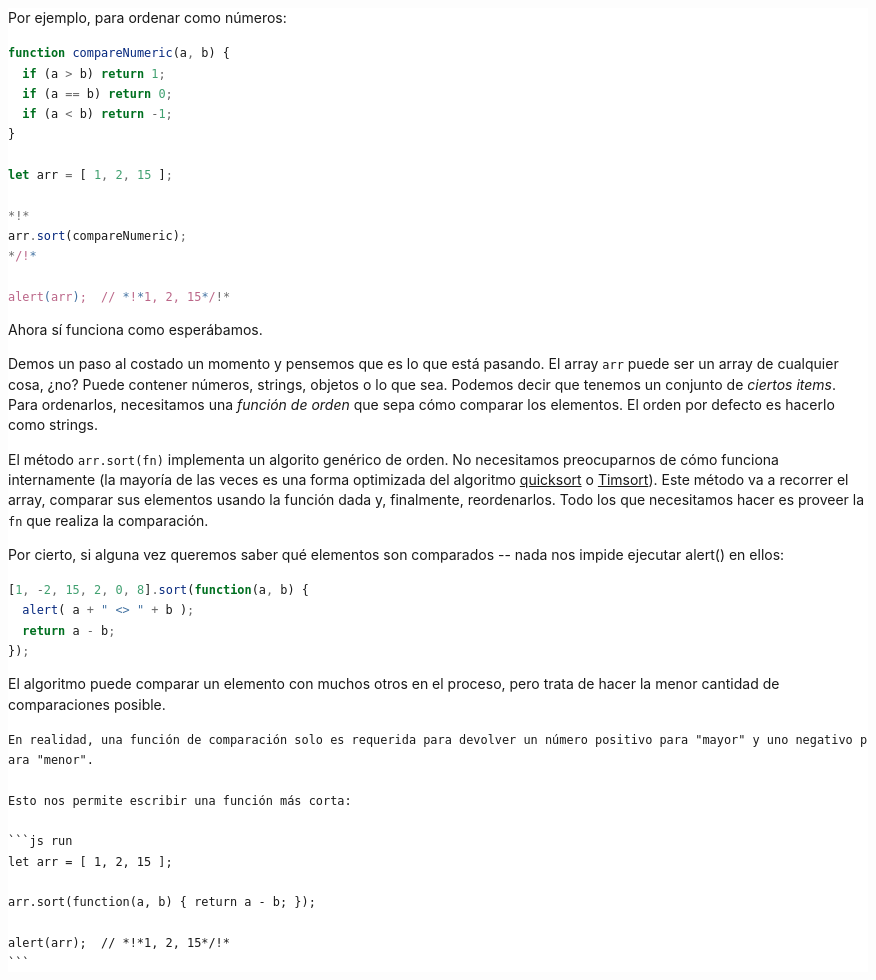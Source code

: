 Por ejemplo, para ordenar como números:

```js run
function compareNumeric(a, b) {
  if (a > b) return 1;
  if (a == b) return 0;
  if (a < b) return -1;
}

let arr = [ 1, 2, 15 ];

*!*
arr.sort(compareNumeric);
*/!*

alert(arr);  // *!*1, 2, 15*/!*
```

Ahora sí funciona como esperábamos.

Demos un paso al costado un momento y pensemos que es lo que está pasando. El array `arr` puede ser un array de cualquier cosa, ¿no? Puede contener números, strings, objetos o lo que sea. Podemos decir que tenemos un conjunto de *ciertos items*. Para ordenarlos, necesitamos una *función de orden* que sepa cómo comparar los elementos. El orden por defecto es hacerlo como strings.

El método `arr.sort(fn)` implementa un algorito genérico de orden. No necesitamos preocuparnos de cómo funciona internamente (la mayoría de las veces es una forma optimizada del algoritmo [quicksort](https://es.wikipedia.org/wiki/Quicksort) o [Timsort](https://en.wikipedia.org/wiki/Timsort)). Este método va a recorrer el array, comparar sus elementos usando la función dada y, finalmente, reordenarlos. Todo los que necesitamos hacer es proveer la `fn` que realiza la comparación.

Por cierto, si alguna vez queremos saber qué elementos son comparados -- nada nos impide ejecutar alert() en ellos:

```js run
[1, -2, 15, 2, 0, 8].sort(function(a, b) {
  alert( a + " <> " + b );
  return a - b;
});
```

El algoritmo puede comparar un elemento con muchos otros en el proceso, pero trata de hacer la menor cantidad de comparaciones posible.

````smart header="Una función de comparación puede devolver cualquier número"
En realidad, una función de comparación solo es requerida para devolver un número positivo para "mayor" y uno negativo para "menor".

Esto nos permite escribir una función más corta:

```js run
let arr = [ 1, 2, 15 ];

arr.sort(function(a, b) { return a - b; });

alert(arr);  // *!*1, 2, 15*/!*
```
````


  [Symbol.isConcatSpreadable]: true,